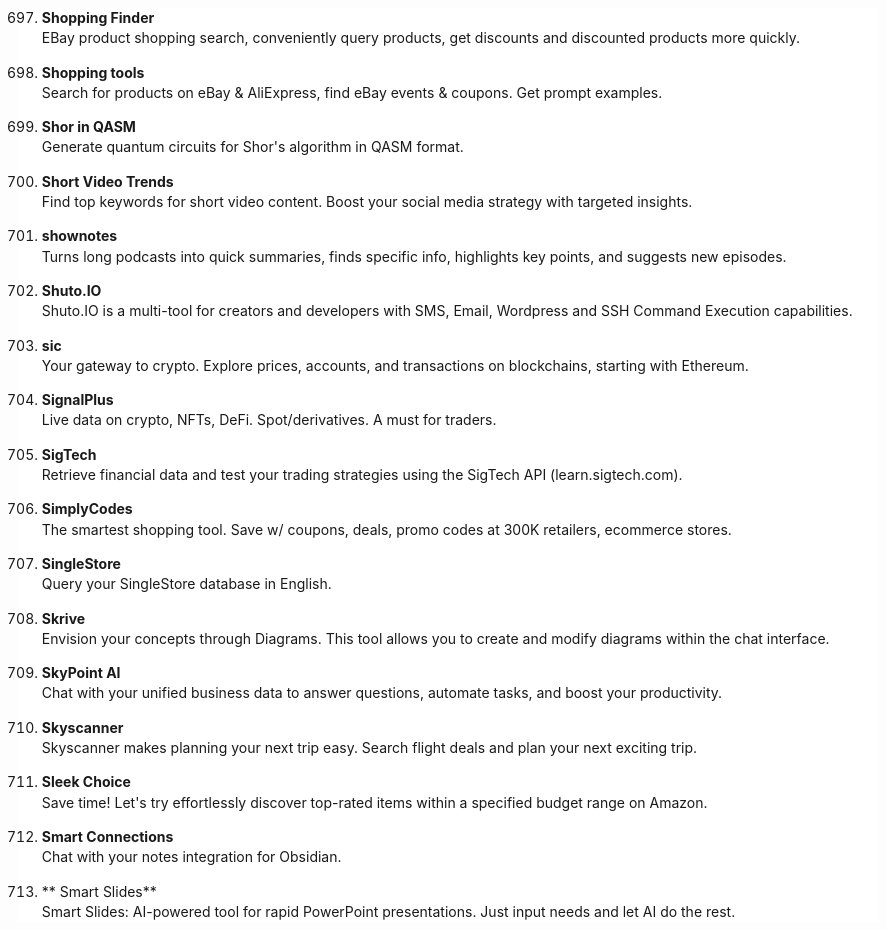 697. **Shopping Finder**<br/>
EBay product shopping search, conveniently query products, get discounts and discounted products more quickly.

698. **Shopping tools**<br/>
Search for products on eBay & AliExpress, find eBay events & coupons. Get prompt examples.

699. **Shor in QASM**<br/>
Generate quantum circuits for Shor's algorithm in QASM format.

700. **Short Video Trends**<br/>
Find top keywords for short video content. Boost your social media strategy with targeted insights.

701. **shownotes**<br/>
Turns long podcasts into quick summaries, finds specific info, highlights key points, and suggests new episodes.

702. **Shuto.IO**<br/>
Shuto.IO is a multi-tool for creators and developers with SMS, Email, Wordpress and SSH Command Execution capabilities.

703. **sic**<br/>
Your gateway to crypto. Explore prices, accounts, and transactions on blockchains, starting with Ethereum.

704. **SignalPlus**<br/>
Live data on crypto, NFTs, DeFi. Spot/derivatives. A must for traders.

705. **SigTech**<br/>
Retrieve financial data and test your trading strategies using the SigTech API (learn.sigtech.com).

706. **SimplyCodes**<br/>
The smartest shopping tool. Save w/ coupons, deals, promo codes at 300K retailers, ecommerce stores.

707. **SingleStore**<br/>
Query your SingleStore database in English.

708. **Skrive**<br/>
Envision your concepts through Diagrams. This tool allows you to create and modify diagrams within the chat interface.

709. **SkyPoint AI**<br/>
Chat with your unified business data to answer questions, automate tasks, and boost your productivity.

710. **Skyscanner**<br/>
Skyscanner makes planning your next trip easy. Search flight deals and plan your next exciting trip.

711. **Sleek Choice**<br/>
Save time! Let's try effortlessly discover top-rated items within a specified budget range on Amazon.

712. **Smart Connections**<br/>
Chat with your notes integration for Obsidian.

713. ** Smart Slides**<br/>
Smart Slides: AI-powered tool for rapid PowerPoint presentations. Just input needs and let AI do the rest.
